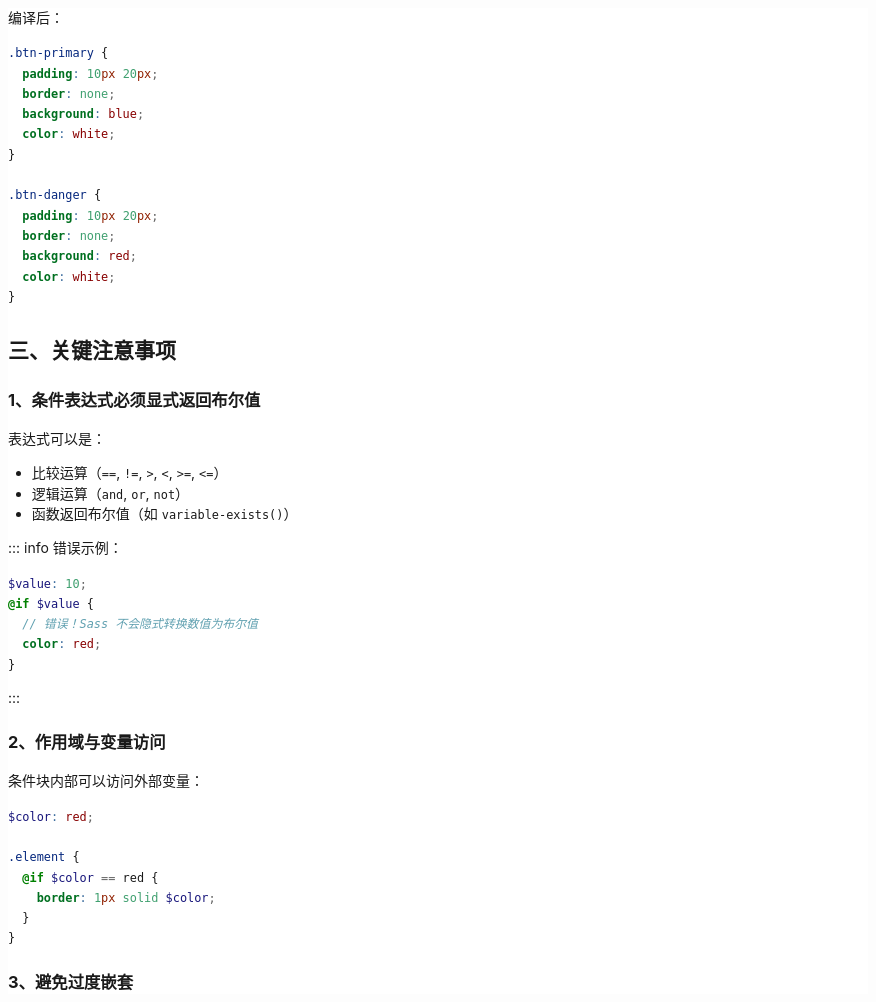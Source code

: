 编译后：

```css
.btn-primary {
  padding: 10px 20px;
  border: none;
  background: blue;
  color: white;
}

.btn-danger {
  padding: 10px 20px;
  border: none;
  background: red;
  color: white;
}
```

## **三、关键注意事项**

### **1、条件表达式必须显式返回布尔值**

表达式可以是：

- 比较运算（`==`, `!=`, `>`, `<`, `>=`, `<=`）
- 逻辑运算（`and`, `or`, `not`）
- 函数返回布尔值（如 `variable-exists()`）

::: info 错误示例：

```scss
$value: 10;
@if $value {
  // 错误！Sass 不会隐式转换数值为布尔值
  color: red;
}
```

:::

### **2、作用域与变量访问**

条件块内部可以访问外部变量：

```scss
$color: red;

.element {
  @if $color == red {
    border: 1px solid $color;
  }
}
```

### **3、避免过度嵌套**
